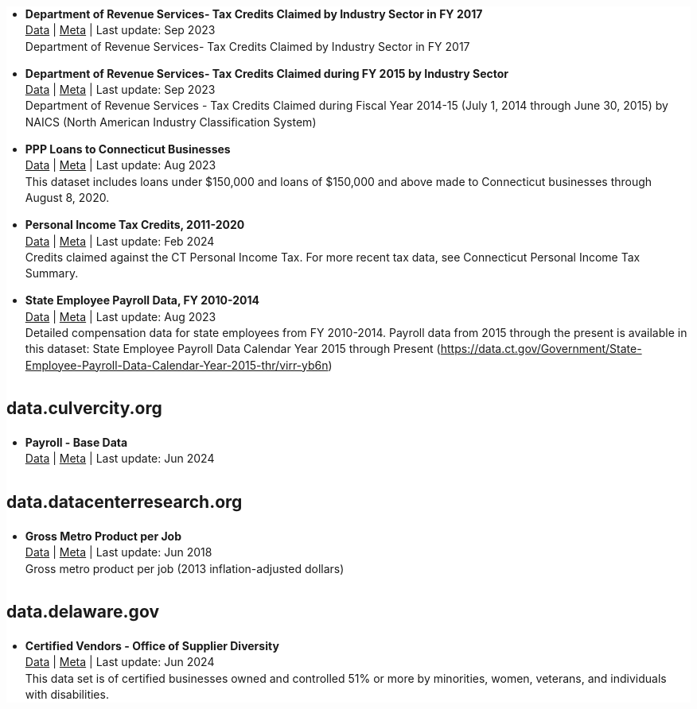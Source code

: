 - **Department of Revenue Services- Tax Credits Claimed by Industry Sector in FY 2017**  
  [Data](https://data.ct.gov/resource/4bra-i66v.json) | [Meta](https://data.ct.gov/api/views/4bra-i66v) | Last update: Sep 2023  
  Department of Revenue Services- Tax Credits Claimed by Industry Sector in FY 2017

- **Department of Revenue Services- Tax Credits Claimed during FY 2015 by Industry Sector**  
  [Data](https://data.ct.gov/resource/4wjv-v7nk.json) | [Meta](https://data.ct.gov/api/views/4wjv-v7nk) | Last update: Sep 2023  
  Department of Revenue Services - Tax Credits Claimed during Fiscal Year 2014-15 (July 1, 2014 through June 30, 2015) by NAICS (North American Industry Classification System)

- **PPP Loans to Connecticut Businesses**  
  [Data](https://data.ct.gov/resource/kt63-kssz.json) | [Meta](https://data.ct.gov/api/views/kt63-kssz) | Last update: Aug 2023  
  This dataset includes loans under $150,000 and loans of $150,000 and above made to Connecticut businesses through August 8, 2020.

- **Personal Income Tax Credits, 2011-2020**  
  [Data](https://data.ct.gov/resource/wh63-adg6.json) | [Meta](https://data.ct.gov/api/views/wh63-adg6) | Last update: Feb 2024  
  Credits claimed against the CT Personal Income Tax. For more recent tax data, see Connecticut Personal Income Tax Summary.

- **State Employee Payroll Data, FY 2010-2014**  
  [Data](https://data.ct.gov/resource/ajs4-6pgz.json) | [Meta](https://data.ct.gov/api/views/ajs4-6pgz) | Last update: Aug 2023  
  Detailed compensation data for state employees from FY 2010-2014. Payroll data from 2015 through the present is available in this dataset: State Employee Payroll Data Calendar Year 2015 through Present (https://data.ct.gov/Government/State-Employee-Payroll-Data-Calendar-Year-2015-thr/virr-yb6n)


## data.culvercity.org

- **Payroll - Base Data**  
  [Data](https://data.culvercity.org/resource/uswq-7bk8.json) | [Meta](https://data.culvercity.org/api/views/uswq-7bk8) | Last update: Jun 2024


## data.datacenterresearch.org

- **Gross Metro Product per Job**  
  [Data](https://data.datacenterresearch.org/resource/tqxy-f2ry.json) | [Meta](https://data.datacenterresearch.org/api/views/tqxy-f2ry) | Last update: Jun 2018  
  Gross metro product per job (2013 inflation-adjusted dollars)


## data.delaware.gov

- **Certified Vendors - Office of Supplier Diversity**  
  [Data](https://data.delaware.gov/resource/s4ev-nzhm.json) | [Meta](https://data.delaware.gov/api/views/s4ev-nzhm) | Last update: Jun 2024  
  This data set is of certified businesses owned and controlled 51% or more by minorities, women, veterans, and individuals with disabilities.
